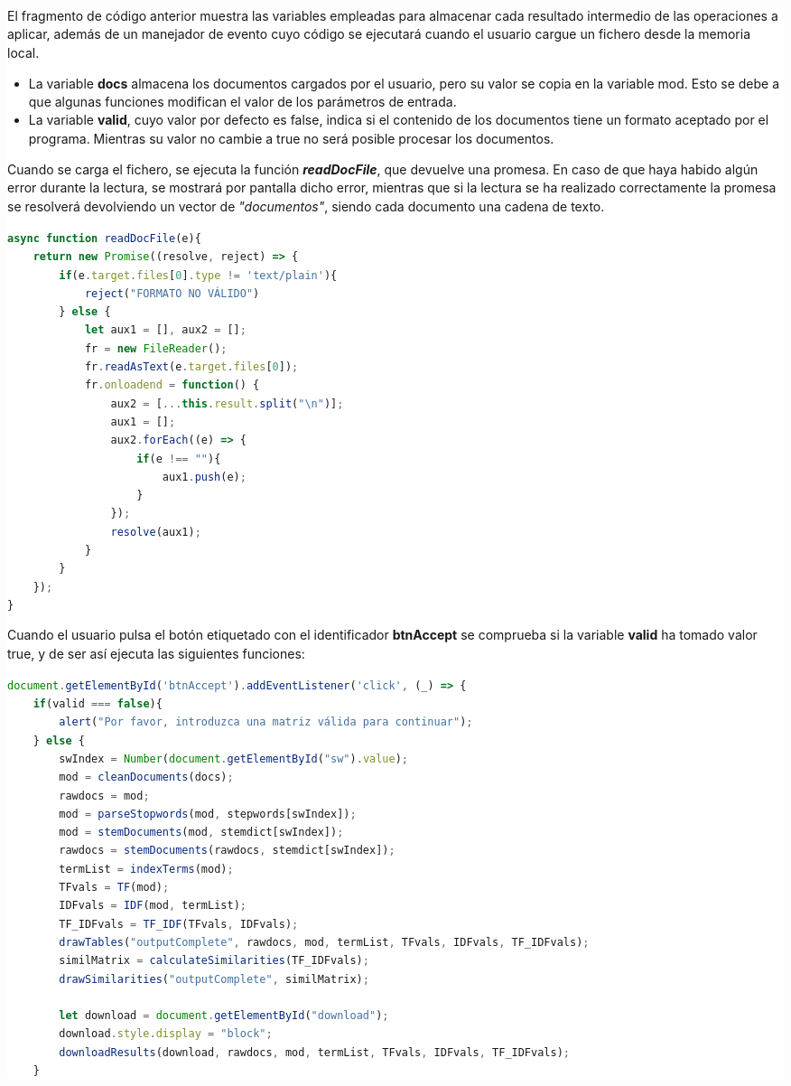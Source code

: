 El fragmento de código anterior muestra las variables empleadas para almacenar cada resultado intermedio de las operaciones a aplicar, además de un manejador de evento cuyo código se ejecutará cuando el usuario cargue un fichero desde la memoria local. 

* La variable __docs__ almacena los documentos cargados por el usuario, pero su valor se copia en la variable mod. Esto se debe a que algunas funciones modifican el valor de los parámetros de entrada.
* La variable __valid__, cuyo valor por defecto es false, indica si el contenido de los documentos tiene un formato aceptado por el programa. Mientras su valor no cambie a true no será posible procesar los documentos.

Cuando se carga el fichero, se ejecuta la función ___readDocFile___, que devuelve una promesa. En caso de que haya habido algún error durante la lectura, se mostrará por pantalla dicho error, mientras que si la lectura se ha realizado correctamente la promesa se resolverá devolviendo un vector de _"documentos"_, siendo cada documento una cadena de texto.

~~~javascript
async function readDocFile(e){
    return new Promise((resolve, reject) => {
        if(e.target.files[0].type != 'text/plain'){
            reject("FORMATO NO VÁLIDO")
        } else {
            let aux1 = [], aux2 = [];
            fr = new FileReader();
            fr.readAsText(e.target.files[0]);
            fr.onloadend = function() {
                aux2 = [...this.result.split("\n")];
                aux1 = [];
                aux2.forEach((e) => {
                    if(e !== ""){
                        aux1.push(e);
                    }
                });
                resolve(aux1);
            }
        }
    });
}
~~~

Cuando el usuario pulsa el botón etiquetado con el identificador __btnAccept__ se comprueba si la variable __valid__ ha tomado valor true, y de ser así ejecuta las siguientes funciones:

~~~javascript
document.getElementById('btnAccept').addEventListener('click', (_) => {
    if(valid === false){
        alert("Por favor, introduzca una matriz válida para continuar");
    } else {
        swIndex = Number(document.getElementById("sw").value);
        mod = cleanDocuments(docs);
        rawdocs = mod;
        mod = parseStopwords(mod, stepwords[swIndex]);
        mod = stemDocuments(mod, stemdict[swIndex]);
        rawdocs = stemDocuments(rawdocs, stemdict[swIndex]);
        termList = indexTerms(mod);
        TFvals = TF(mod);
        IDFvals = IDF(mod, termList);
        TF_IDFvals = TF_IDF(TFvals, IDFvals);
        drawTables("outputComplete", rawdocs, mod, termList, TFvals, IDFvals, TF_IDFvals);
        similMatrix = calculateSimilarities(TF_IDFvals);
        drawSimilarities("outputComplete", similMatrix);

        let download = document.getElementById("download");
        download.style.display = "block";
        downloadResults(download, rawdocs, mod, termList, TFvals, IDFvals, TF_IDFvals);
    }
~~~